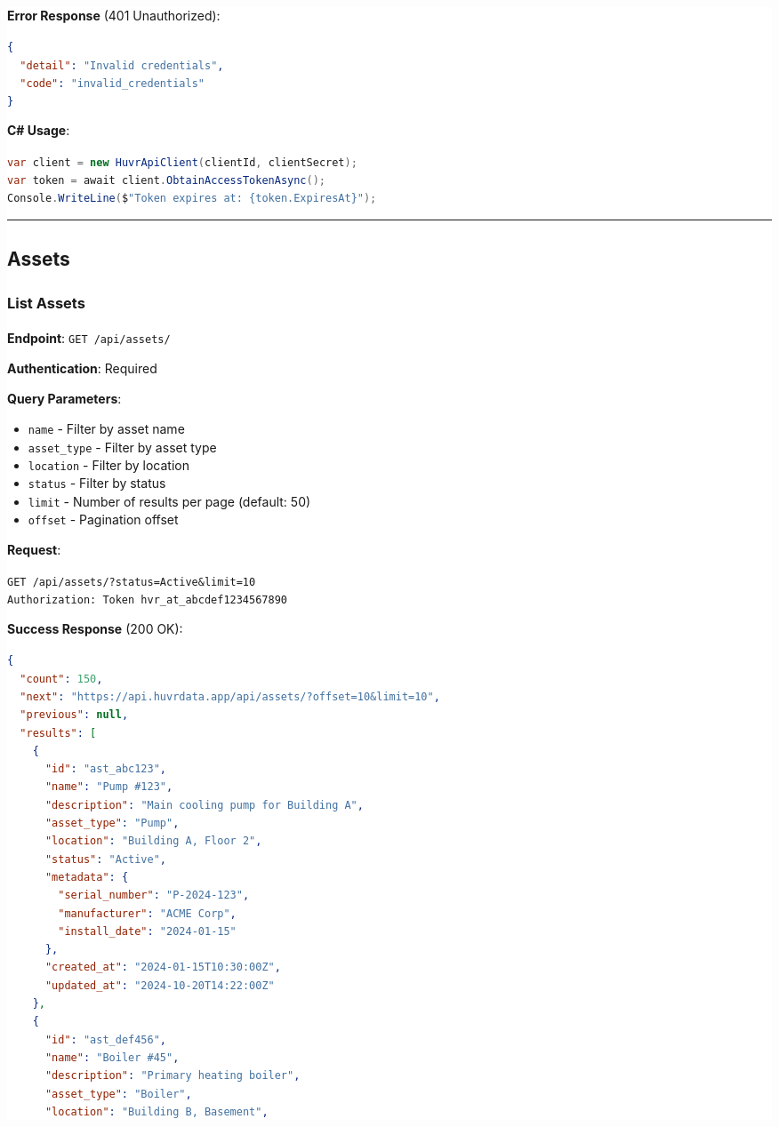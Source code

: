 **Error Response** (401 Unauthorized):
```json
{
  "detail": "Invalid credentials",
  "code": "invalid_credentials"
}
```

**C# Usage**:
```csharp
var client = new HuvrApiClient(clientId, clientSecret);
var token = await client.ObtainAccessTokenAsync();
Console.WriteLine($"Token expires at: {token.ExpiresAt}");
```

---

## Assets

### List Assets

**Endpoint**: `GET /api/assets/`

**Authentication**: Required

**Query Parameters**:
- `name` - Filter by asset name
- `asset_type` - Filter by asset type
- `location` - Filter by location
- `status` - Filter by status
- `limit` - Number of results per page (default: 50)
- `offset` - Pagination offset

**Request**:
```http
GET /api/assets/?status=Active&limit=10
Authorization: Token hvr_at_abcdef1234567890
```

**Success Response** (200 OK):
```json
{
  "count": 150,
  "next": "https://api.huvrdata.app/api/assets/?offset=10&limit=10",
  "previous": null,
  "results": [
    {
      "id": "ast_abc123",
      "name": "Pump #123",
      "description": "Main cooling pump for Building A",
      "asset_type": "Pump",
      "location": "Building A, Floor 2",
      "status": "Active",
      "metadata": {
        "serial_number": "P-2024-123",
        "manufacturer": "ACME Corp",
        "install_date": "2024-01-15"
      },
      "created_at": "2024-01-15T10:30:00Z",
      "updated_at": "2024-10-20T14:22:00Z"
    },
    {
      "id": "ast_def456",
      "name": "Boiler #45",
      "description": "Primary heating boiler",
      "asset_type": "Boiler",
      "location": "Building B, Basement",
```